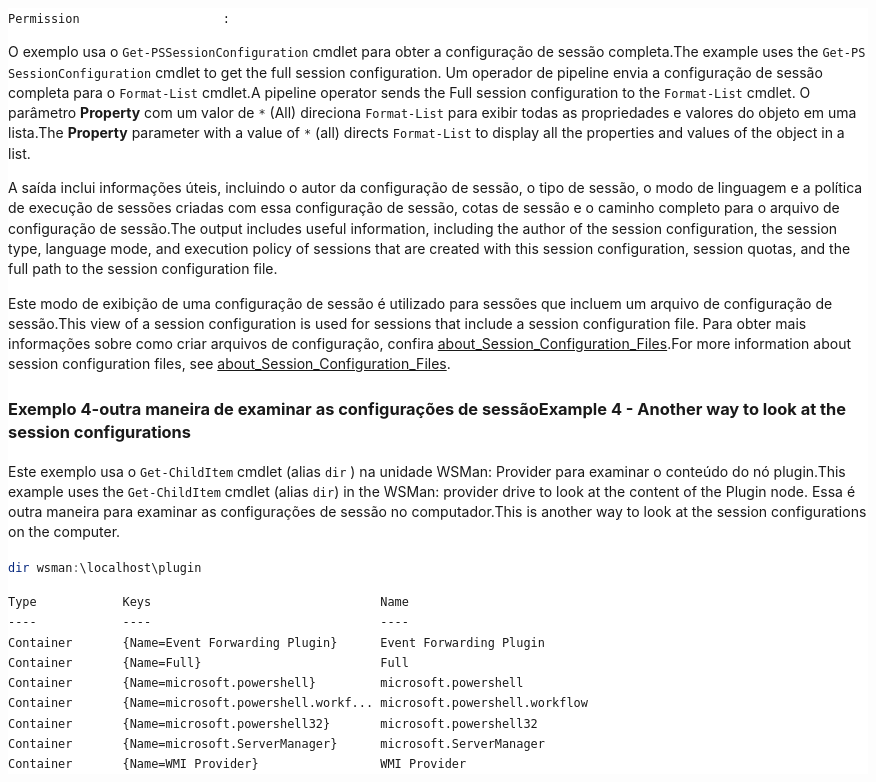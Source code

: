 ```Output
Permission                    :
```

<span data-ttu-id="75e62-123">O exemplo usa o `Get-PSSessionConfiguration` cmdlet para obter a configuração de sessão completa.</span><span class="sxs-lookup"><span data-stu-id="75e62-123">The example uses the `Get-PSSessionConfiguration` cmdlet to get the full session configuration.</span></span> <span data-ttu-id="75e62-124">Um operador de pipeline envia a configuração de sessão completa para o `Format-List` cmdlet.</span><span class="sxs-lookup"><span data-stu-id="75e62-124">A pipeline operator sends the Full session configuration to the `Format-List` cmdlet.</span></span> <span data-ttu-id="75e62-125">O parâmetro **Property** com um valor de `*` (All) direciona `Format-List` para exibir todas as propriedades e valores do objeto em uma lista.</span><span class="sxs-lookup"><span data-stu-id="75e62-125">The **Property** parameter with a value of `*` (all) directs `Format-List` to display all the properties and values of the object in a list.</span></span>

<span data-ttu-id="75e62-126">A saída inclui informações úteis, incluindo o autor da configuração de sessão, o tipo de sessão, o modo de linguagem e a política de execução de sessões criadas com essa configuração de sessão, cotas de sessão e o caminho completo para o arquivo de configuração de sessão.</span><span class="sxs-lookup"><span data-stu-id="75e62-126">The output includes useful information, including the author of the session configuration, the session type, language mode, and execution policy of sessions that are created with this session configuration, session quotas, and the full path to the session configuration file.</span></span>

<span data-ttu-id="75e62-127">Este modo de exibição de uma configuração de sessão é utilizado para sessões que incluem um arquivo de configuração de sessão.</span><span class="sxs-lookup"><span data-stu-id="75e62-127">This view of a session configuration is used for sessions that include a session configuration file.</span></span>
<span data-ttu-id="75e62-128">Para obter mais informações sobre como criar arquivos de configuração, confira [about_Session_Configuration_Files](About/about_Session_Configuration_Files.md).</span><span class="sxs-lookup"><span data-stu-id="75e62-128">For more information about session configuration files, see [about_Session_Configuration_Files](About/about_Session_Configuration_Files.md).</span></span>

### <span data-ttu-id="75e62-129">Exemplo 4-outra maneira de examinar as configurações de sessão</span><span class="sxs-lookup"><span data-stu-id="75e62-129">Example 4 - Another way to look at the session configurations</span></span>

<span data-ttu-id="75e62-130">Este exemplo usa o `Get-ChildItem` cmdlet (alias `dir` ) na unidade WSMan: Provider para examinar o conteúdo do nó plugin.</span><span class="sxs-lookup"><span data-stu-id="75e62-130">This example uses the `Get-ChildItem` cmdlet (alias `dir`) in the WSMan: provider drive to look at the content of the Plugin node.</span></span> <span data-ttu-id="75e62-131">Essa é outra maneira para examinar as configurações de sessão no computador.</span><span class="sxs-lookup"><span data-stu-id="75e62-131">This is another way to look at the session configurations on the computer.</span></span>

```powershell
dir wsman:\localhost\plugin
```

```Output
Type            Keys                                Name
----            ----                                ----
Container       {Name=Event Forwarding Plugin}      Event Forwarding Plugin
Container       {Name=Full}                         Full
Container       {Name=microsoft.powershell}         microsoft.powershell
Container       {Name=microsoft.powershell.workf... microsoft.powershell.workflow
Container       {Name=microsoft.powershell32}       microsoft.powershell32
Container       {Name=microsoft.ServerManager}      microsoft.ServerManager
Container       {Name=WMI Provider}                 WMI Provider
```
